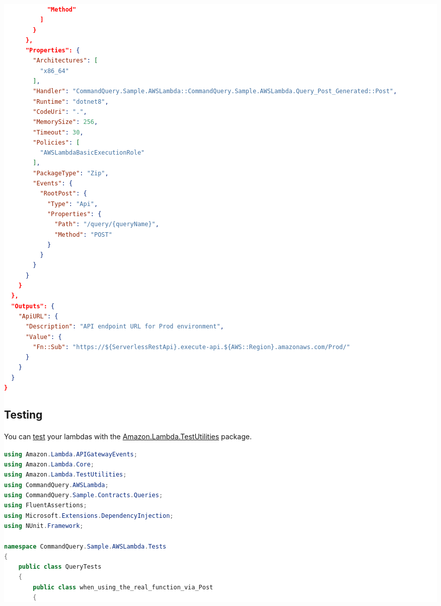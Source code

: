 ```json
            "Method"
          ]
        }
      },
      "Properties": {
        "Architectures": [
          "x86_64"
        ],
        "Handler": "CommandQuery.Sample.AWSLambda::CommandQuery.Sample.AWSLambda.Query_Post_Generated::Post",
        "Runtime": "dotnet8",
        "CodeUri": ".",
        "MemorySize": 256,
        "Timeout": 30,
        "Policies": [
          "AWSLambdaBasicExecutionRole"
        ],
        "PackageType": "Zip",
        "Events": {
          "RootPost": {
            "Type": "Api",
            "Properties": {
              "Path": "/query/{queryName}",
              "Method": "POST"
            }
          }
        }
      }
    }
  },
  "Outputs": {
    "ApiURL": {
      "Description": "API endpoint URL for Prod environment",
      "Value": {
        "Fn::Sub": "https://${ServerlessRestApi}.execute-api.${AWS::Region}.amazonaws.com/Prod/"
      }
    }
  }
}
```

## Testing

You can [test](https://github.com/aws/aws-lambda-dotnet/blob/master/Libraries/src/Amazon.Lambda.TestUtilities/README.md) your lambdas with the [Amazon.Lambda.TestUtilities](https://www.nuget.org/packages/Amazon.Lambda.TestUtilities) package.

```cs
using Amazon.Lambda.APIGatewayEvents;
using Amazon.Lambda.Core;
using Amazon.Lambda.TestUtilities;
using CommandQuery.AWSLambda;
using CommandQuery.Sample.Contracts.Queries;
using FluentAssertions;
using Microsoft.Extensions.DependencyInjection;
using NUnit.Framework;

namespace CommandQuery.Sample.AWSLambda.Tests
{
    public class QueryTests
    {
        public class when_using_the_real_function_via_Post
        {
```